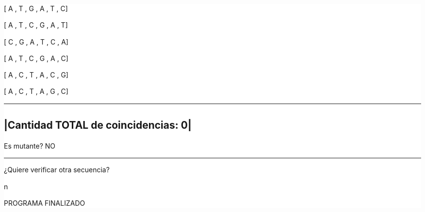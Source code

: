[  A ,  T ,  G ,  A ,  T ,  C]

[  A ,  T ,  C ,  G ,  A ,  T]

[  C ,  G ,  A ,  T ,  C ,  A]

[  A ,  T ,  C ,  G ,  A ,  C]

[  A ,  C ,  T ,  A ,  C ,  G]

[  A ,  C ,  T ,  A ,  G ,  C]

------------------------------------
|Cantidad TOTAL de coincidencias: 0|
------------------------------------
Es mutante? NO

________________________________________________________________________________

¿Quiere verificar otra secuencia?

n

PROGRAMA FINALIZADO
